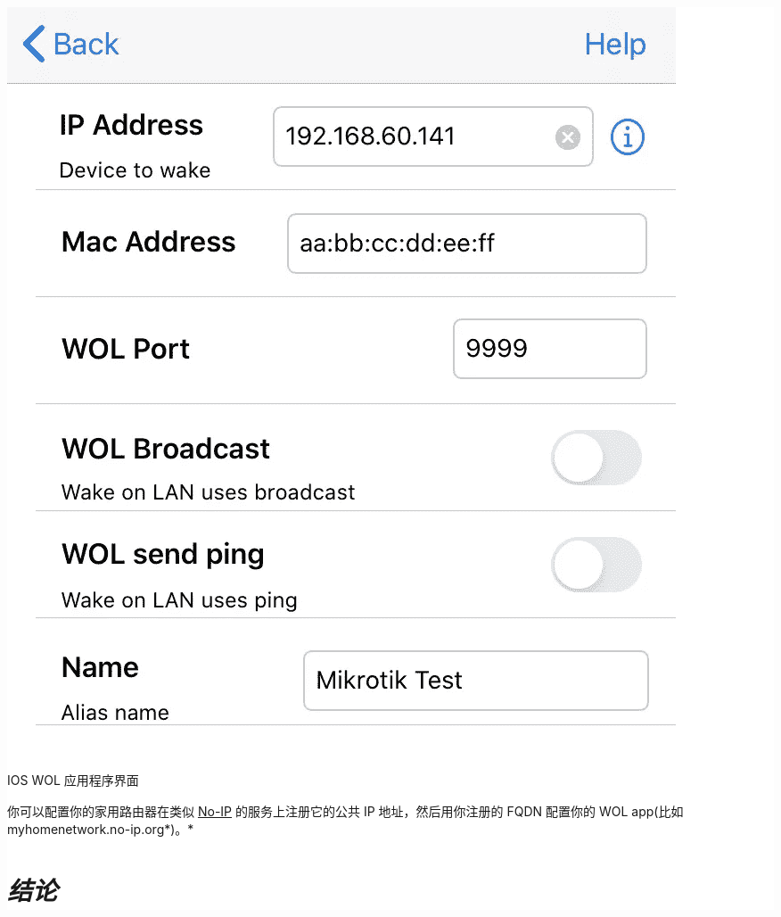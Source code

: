 ![](img/d89aadc1b42068f689c3cea8888506a9.png)

IOS WOL 应用程序界面

你可以配置你的家用路由器在类似 [No-IP](https://www.noip.com) 的服务上注册它的公共 IP 地址，然后用你注册的 FQDN 配置你的 WOL app(比如 myhomenetwork.no-ip.org*)。*

# *结论*
